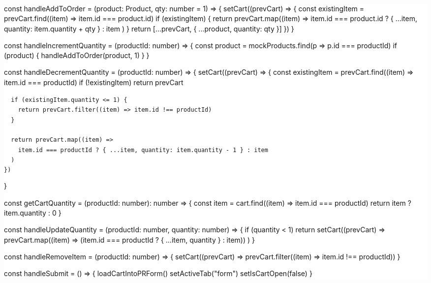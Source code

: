   const handleAddToOrder = (product: Product, qty: number = 1) => {
    setCart((prevCart) => {
      const existingItem = prevCart.find((item) => item.id === product.id)
      if (existingItem) {
        return prevCart.map((item) =>
          item.id === product.id ? { ...item, quantity: item.quantity + qty } : item
        )
      }
      return [...prevCart, { ...product, quantity: qty }]
    })
  }

  const handleIncrementQuantity = (productId: number) => {
    const product = mockProducts.find(p => p.id === productId)
    if (product) {
      handleAddToOrder(product, 1)
    }
  }

  const handleDecrementQuantity = (productId: number) => {
    setCart((prevCart) => {
      const existingItem = prevCart.find((item) => item.id === productId)
      if (!existingItem) return prevCart

      if (existingItem.quantity <= 1) {
        return prevCart.filter((item) => item.id !== productId)
      }

      return prevCart.map((item) =>
        item.id === productId ? { ...item, quantity: item.quantity - 1 } : item
      )
    })
  }

  const getCartQuantity = (productId: number): number => {
    const item = cart.find((item) => item.id === productId)
    return item ? item.quantity : 0
  }

  const handleUpdateQuantity = (productId: number, quantity: number) => {
    if (quantity < 1) return
    setCart((prevCart) =>
      prevCart.map((item) => (item.id === productId ? { ...item, quantity } : item))
    )
  }

  const handleRemoveItem = (productId: number) => {
    setCart((prevCart) => prevCart.filter((item) => item.id !== productId))
  }

  const handleSubmit = () => {
    loadCartIntoPRForm()
    setActiveTab("form")
    setIsCartOpen(false)
  }
